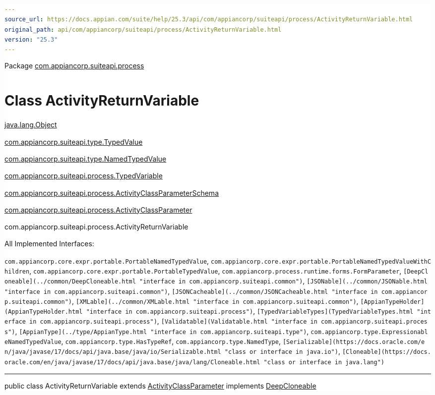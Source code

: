 ```yaml
---
source_url: https://docs.appian.com/suite/help/25.3/api/com/appiancorp/suiteapi/process/ActivityReturnVariable.html
original_path: api/com/appiancorp/suiteapi/process/ActivityReturnVariable.html
version: "25.3"
---
```


Package [com.appiancorp.suiteapi.process](package-summary.html)

# Class ActivityReturnVariable

[java.lang.Object](https://docs.oracle.com/en/java/javase/17/docs/api/java.base/java/lang/Object.html "class or interface in java.lang")

[com.appiancorp.suiteapi.type.TypedValue](../type/TypedValue.html "class in com.appiancorp.suiteapi.type")

[com.appiancorp.suiteapi.type.NamedTypedValue](../type/NamedTypedValue.html "class in com.appiancorp.suiteapi.type")

[com.appiancorp.suiteapi.process.TypedVariable](TypedVariable.html "class in com.appiancorp.suiteapi.process")

[com.appiancorp.suiteapi.process.ActivityClassParameterSchema](ActivityClassParameterSchema.html "class in com.appiancorp.suiteapi.process")

[com.appiancorp.suiteapi.process.ActivityClassParameter](ActivityClassParameter.html "class in com.appiancorp.suiteapi.process")

com.appiancorp.suiteapi.process.ActivityReturnVariable

All Implemented Interfaces:

`com.appiancorp.core.expr.portable.PortableNamedTypedValue`, `com.appiancorp.core.expr.portable.PortableNamedTypedValueWithChildren`, `com.appiancorp.core.expr.portable.PortableTypedValue`, `com.appiancorp.process.runtime.forms.FormParameter`, `[DeepCloneable](../common/DeepCloneable.html "interface in com.appiancorp.suiteapi.common")`, `[JSONable](../common/JSONable.html "interface in com.appiancorp.suiteapi.common")`, `[JSONCacheable](../common/JSONCacheable.html "interface in com.appiancorp.suiteapi.common")`, `[XMLable](../common/XMLable.html "interface in com.appiancorp.suiteapi.common")`, `[AppianTypeHolder](AppianTypeHolder.html "interface in com.appiancorp.suiteapi.process")`, `[TypedVariableTypes](TypedVariableTypes.html "interface in com.appiancorp.suiteapi.process")`, `[Validatable](Validatable.html "interface in com.appiancorp.suiteapi.process")`, `[AppianType](../type/AppianType.html "interface in com.appiancorp.suiteapi.type")`, `com.appiancorp.type.ExpressionableNamedTypedValue`, `com.appiancorp.type.HasTypeRef`, `com.appiancorp.type.NamedType`, `[Serializable](https://docs.oracle.com/en/java/javase/17/docs/api/java.base/java/io/Serializable.html "class or interface in java.io")`, `[Cloneable](https://docs.oracle.com/en/java/javase/17/docs/api/java.base/java/lang/Cloneable.html "class or interface in java.lang")`

* * *

public class ActivityReturnVariable extends [ActivityClassParameter](ActivityClassParameter.html "class in com.appiancorp.suiteapi.process") implements [DeepCloneable](../common/DeepCloneable.html "interface in com.appiancorp.suiteapi.common")
